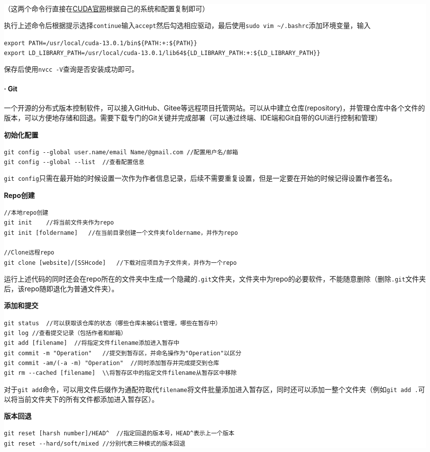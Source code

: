 （这两个命令行直接在[CUDA官网](https://developer.nvidia.com/cuda-downloads)根据自己的系统和配置复制即可）

执行上述命令后根据提示选择`continue`输入`accept`然后勾选相应驱动，最后使用`sudo vim ~/.bashrc`添加环境变量，输入

```shell
export PATH=/usr/local/cuda-13.0.1/bin${PATH:+:${PATH}}
export LD_LIBRARY_PATH=/usr/local/cuda-13.0.1/lib64${LD_LIBRARY_PATH:+:${LD_LIBRARY_PATH}}
```

保存后使用`nvcc -V`查询是否安装成功即可。



#### · Git

​	一个开源的分布式版本控制软件，可以接入GitHub、Gitee等远程项目托管网站。可以从中建立仓库(repository)，并管理仓库中各个文件的版本，可以方便地存储和回退。需要下载专门的Git关键并完成部署（可以通过终端、IDE端和Git自带的GUI进行控制和管理）

**初始化配置**

```shell
git config --global user.name/email Name/@gmail.com	//配置用户名/邮箱
git config --global --list	//查看配置信息
```

​	`git config`只需在最开始的时候设置一次作为作者信息记录，后续不需要重复设置，但是一定要在开始的时候记得设置作者签名。

**Repo创建**

```shell
//本地repo创建
git init	//将当前文件夹作为repo
git init [foldername]	//在当前目录创建一个文件夹foldername，并作为repo

//Clone远程repo
git clone [website]/[SSHcode]	//下载对应项目为子文件夹，并作为一个repo
```

​	运行上述代码的同时还会在repo所在的文件夹中生成一个隐藏的`.git`文件夹，文件夹中为repo的必要软件，不能随意删除（删除`.git`文件夹后，该repo随即退化为普通文件夹）。

**添加和提交**

```shell
git status	//可以获取该仓库的状态（哪些仓库未被Git管理，哪些在暂存中）
git log	//查看提交记录（包括作者和邮箱）
git add [filename]	//将指定文件filename添加进入暂存中
git commit -m "Operation"	//提交到暂存区，并命名操作为"Operation"以区分
git commit -am/(-a -m) "Operation"	//同时添加暂存并完成提交到仓库
git rm --cached [filename]	\\将暂存区中的指定文件filename从暂存区中移除
```

​	对于`git add`命令，可以用文件后缀作为通配符取代`filename`将文件批量添加进入暂存区，同时还可以添加一整个文件夹（例如`git add .`可以将当前文件夹下的所有文件都添加进入暂存区）。

**版本回退**

```shell
git reset [harsh number]/HEAD^	//指定回退的版本号，HEAD^表示上一个版本
git reset --hard/soft/mixed	//分别代表三种模式的版本回退
```


[^1]: 引用对应注释